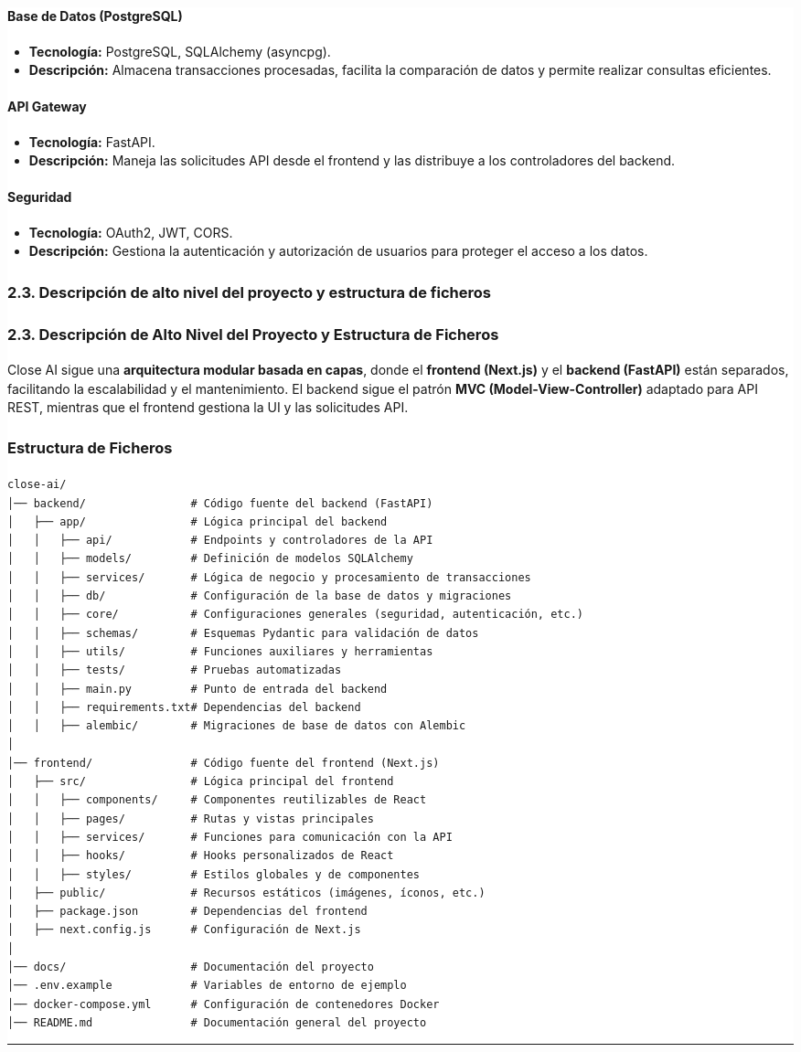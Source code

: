 #### **Base de Datos (PostgreSQL)**

- **Tecnología:** PostgreSQL, SQLAlchemy (asyncpg).
- **Descripción:** Almacena transacciones procesadas, facilita la comparación de datos y permite realizar consultas eficientes.

#### **API Gateway**

- **Tecnología:** FastAPI.
- **Descripción:** Maneja las solicitudes API desde el frontend y las distribuye a los controladores del backend.

#### **Seguridad**

- **Tecnología:** OAuth2, JWT, CORS.
- **Descripción:** Gestiona la autenticación y autorización de usuarios para proteger el acceso a los datos.

### **2.3. Descripción de alto nivel del proyecto y estructura de ficheros**

### **2.3. Descripción de Alto Nivel del Proyecto y Estructura de Ficheros**

Close AI sigue una **arquitectura modular basada en capas**, donde el **frontend (Next.js)** y el **backend (FastAPI)** están separados, facilitando la escalabilidad y el mantenimiento. El backend sigue el patrón **MVC (Model-View-Controller)** adaptado para API REST, mientras que el frontend gestiona la UI y las solicitudes API.

### **Estructura de Ficheros**

```plaintext
close-ai/
│── backend/                # Código fuente del backend (FastAPI)
│   ├── app/                # Lógica principal del backend
│   │   ├── api/            # Endpoints y controladores de la API
│   │   ├── models/         # Definición de modelos SQLAlchemy
│   │   ├── services/       # Lógica de negocio y procesamiento de transacciones
│   │   ├── db/             # Configuración de la base de datos y migraciones
│   │   ├── core/           # Configuraciones generales (seguridad, autenticación, etc.)
│   │   ├── schemas/        # Esquemas Pydantic para validación de datos
│   │   ├── utils/          # Funciones auxiliares y herramientas
│   │   ├── tests/          # Pruebas automatizadas
│   │   ├── main.py         # Punto de entrada del backend
│   │   ├── requirements.txt# Dependencias del backend
│   │   ├── alembic/        # Migraciones de base de datos con Alembic
│
│── frontend/               # Código fuente del frontend (Next.js)
│   ├── src/                # Lógica principal del frontend
│   │   ├── components/     # Componentes reutilizables de React
│   │   ├── pages/          # Rutas y vistas principales
│   │   ├── services/       # Funciones para comunicación con la API
│   │   ├── hooks/          # Hooks personalizados de React
│   │   ├── styles/         # Estilos globales y de componentes
│   ├── public/             # Recursos estáticos (imágenes, íconos, etc.)
│   ├── package.json        # Dependencias del frontend
│   ├── next.config.js      # Configuración de Next.js
│
│── docs/                   # Documentación del proyecto
│── .env.example            # Variables de entorno de ejemplo
│── docker-compose.yml      # Configuración de contenedores Docker
│── README.md               # Documentación general del proyecto
```

---